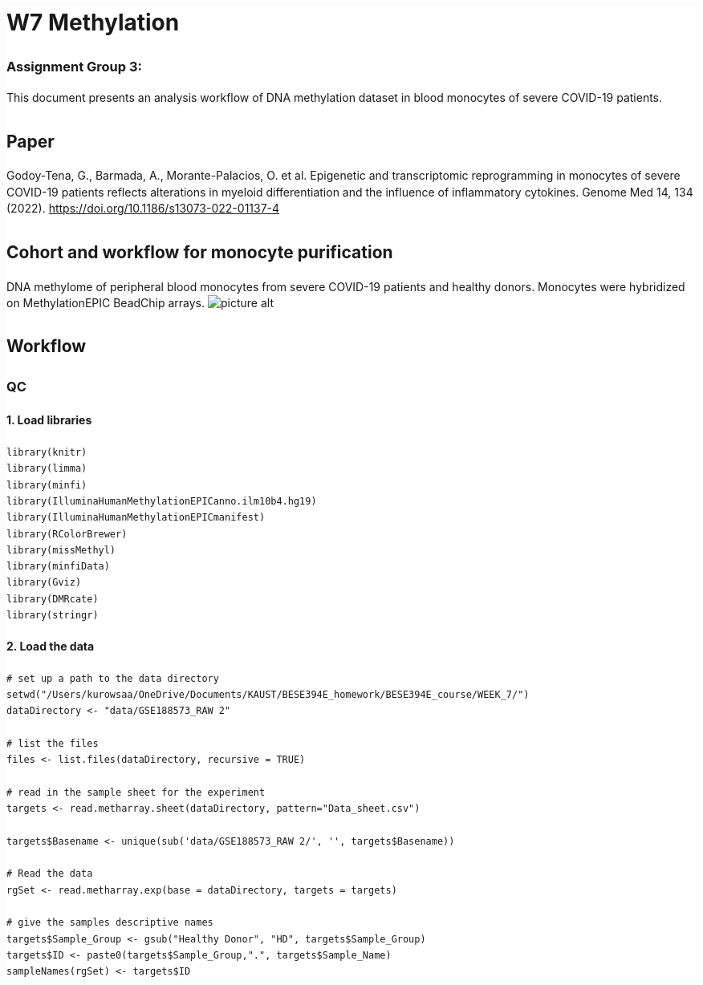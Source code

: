 
# W7 Methylation
### Assignment Group 3:
This document presents an analysis workflow of DNA methylation dataset in blood monocytes of severe COVID-19 patients. 

## Paper
Godoy-Tena, G., Barmada, A., Morante-Palacios, O. et al. Epigenetic and transcriptomic reprogramming in monocytes of severe COVID-19 patients reflects alterations in myeloid differentiation and the influence of inflammatory cytokines. Genome Med 14, 134 (2022). https://doi.org/10.1186/s13073-022-01137-4

## Cohort and workflow for monocyte purification 
DNA methylome of peripheral blood monocytes from severe COVID-19 patients and healthy donors. Monocytes were hybridized on MethylationEPIC BeadChip arrays.
![picture alt](./content/imag/Dataset.png)

## Workflow

### QC
#### 1. Load libraries
```
library(knitr)
library(limma)
library(minfi)
library(IlluminaHumanMethylationEPICanno.ilm10b4.hg19)
library(IlluminaHumanMethylationEPICmanifest)
library(RColorBrewer)
library(missMethyl)
library(minfiData)
library(Gviz)
library(DMRcate)
library(stringr)

```

#### 2. Load the data
```
# set up a path to the data directory
setwd("/Users/kurowsaa/OneDrive/Documents/KAUST/BESE394E_homework/BESE394E_course/WEEK_7/")
dataDirectory <- "data/GSE188573_RAW 2"

# list the files
files <- list.files(dataDirectory, recursive = TRUE)

# read in the sample sheet for the experiment
targets <- read.metharray.sheet(dataDirectory, pattern="Data_sheet.csv")

targets$Basename <- unique(sub('data/GSE188573_RAW 2/', '', targets$Basename))

# Read the data
rgSet <- read.metharray.exp(base = dataDirectory, targets = targets)

# give the samples descriptive names
targets$Sample_Group <- gsub("Healthy Donor", "HD", targets$Sample_Group)
targets$ID <- paste0(targets$Sample_Group,".", targets$Sample_Name)
sampleNames(rgSet) <- targets$ID
```

